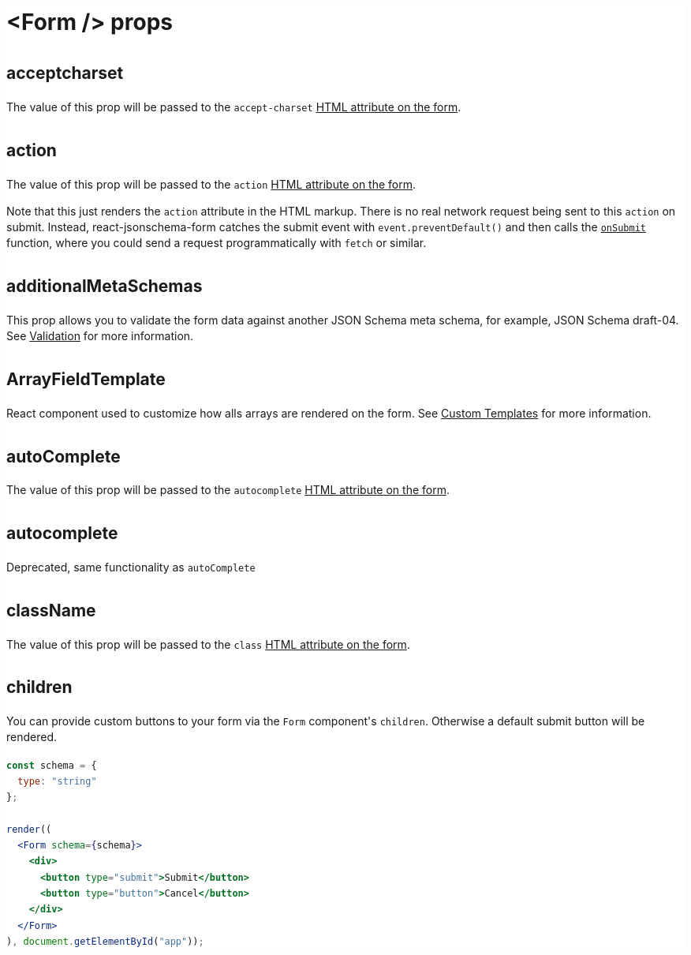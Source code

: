 # &lt;Form /> props

## acceptcharset

The value of this prop will be passed to the `accept-charset` [HTML attribute on the form](https://developer.mozilla.org/en-US/docs/Web/HTML/Element/form#attr-accept-charset).

## action

The value of this prop will be passed to the `action` [HTML attribute on the form](https://developer.mozilla.org/en-US/docs/Web/HTML/Element/form#attr-action).

Note that this just renders the `action` attribute in the HTML markup. There is no real network request being sent to this `action` on submit. Instead, react-jsonschema-form catches the submit event with `event.preventDefault()` and then calls the [`onSubmit`](#onSubmit) function, where you could send a request programmatically with `fetch` or similar.

## additionalMetaSchemas

This prop allows you to validate the form data against another JSON Schema meta schema, for example, JSON Schema draft-04. See [Validation](../usage/validation.md) for more information.

## ArrayFieldTemplate

React component used to customize how alls arrays are rendered on the form. See [Custom Templates](../advanced-customization/custom-templates.md) for more information.

## autoComplete

The value of this prop will be passed to the `autocomplete` [HTML attribute on the form](https://developer.mozilla.org/en-US/docs/Web/HTML/Element/form#attr-autocomplete).

## autocomplete

Deprecated, same functionality as `autoComplete`

## className

The value of this prop will be passed to the `class` [HTML attribute on the form](https://developer.mozilla.org/en-US/docs/Web/HTML/Element/form).

## children

You can provide custom buttons to your form via the `Form` component's `children`. Otherwise a default submit button will be rendered.

```jsx
const schema = {
  type: "string"
};

render((
  <Form schema={schema}>
    <div>
      <button type="submit">Submit</button>
      <button type="button">Cancel</button>
    </div>
  </Form>
), document.getElementById("app"));
```
